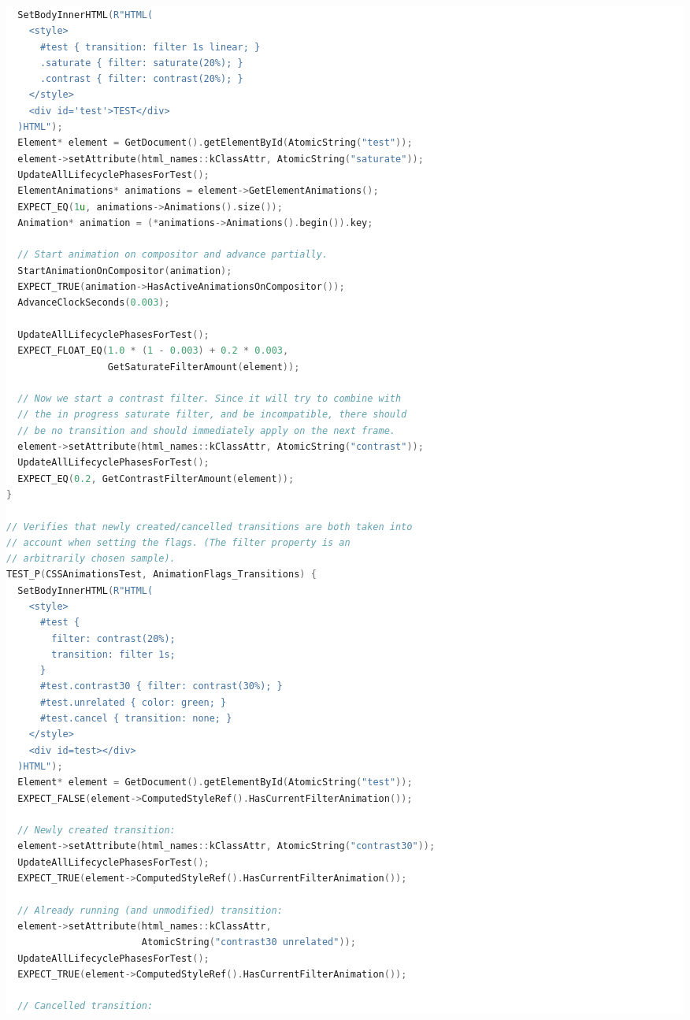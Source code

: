 ```cpp
  SetBodyInnerHTML(R"HTML(
    <style>
      #test { transition: filter 1s linear; }
      .saturate { filter: saturate(20%); }
      .contrast { filter: contrast(20%); }
    </style>
    <div id='test'>TEST</div>
  )HTML");
  Element* element = GetDocument().getElementById(AtomicString("test"));
  element->setAttribute(html_names::kClassAttr, AtomicString("saturate"));
  UpdateAllLifecyclePhasesForTest();
  ElementAnimations* animations = element->GetElementAnimations();
  EXPECT_EQ(1u, animations->Animations().size());
  Animation* animation = (*animations->Animations().begin()).key;

  // Start animation on compositor and advance partially.
  StartAnimationOnCompositor(animation);
  EXPECT_TRUE(animation->HasActiveAnimationsOnCompositor());
  AdvanceClockSeconds(0.003);

  UpdateAllLifecyclePhasesForTest();
  EXPECT_FLOAT_EQ(1.0 * (1 - 0.003) + 0.2 * 0.003,
                  GetSaturateFilterAmount(element));

  // Now we start a contrast filter. Since it will try to combine with
  // the in progress saturate filter, and be incompatible, there should
  // be no transition and should immediately apply on the next frame.
  element->setAttribute(html_names::kClassAttr, AtomicString("contrast"));
  UpdateAllLifecyclePhasesForTest();
  EXPECT_EQ(0.2, GetContrastFilterAmount(element));
}

// Verifies that newly created/cancelled transitions are both taken into
// account when setting the flags. (The filter property is an
// arbitrarily chosen sample).
TEST_P(CSSAnimationsTest, AnimationFlags_Transitions) {
  SetBodyInnerHTML(R"HTML(
    <style>
      #test {
        filter: contrast(20%);
        transition: filter 1s;
      }
      #test.contrast30 { filter: contrast(30%); }
      #test.unrelated { color: green; }
      #test.cancel { transition: none; }
    </style>
    <div id=test></div>
  )HTML");
  Element* element = GetDocument().getElementById(AtomicString("test"));
  EXPECT_FALSE(element->ComputedStyleRef().HasCurrentFilterAnimation());

  // Newly created transition:
  element->setAttribute(html_names::kClassAttr, AtomicString("contrast30"));
  UpdateAllLifecyclePhasesForTest();
  EXPECT_TRUE(element->ComputedStyleRef().HasCurrentFilterAnimation());

  // Already running (and unmodified) transition:
  element->setAttribute(html_names::kClassAttr,
                        AtomicString("contrast30 unrelated"));
  UpdateAllLifecyclePhasesForTest();
  EXPECT_TRUE(element->ComputedStyleRef().HasCurrentFilterAnimation());

  // Cancelled transition:
```
